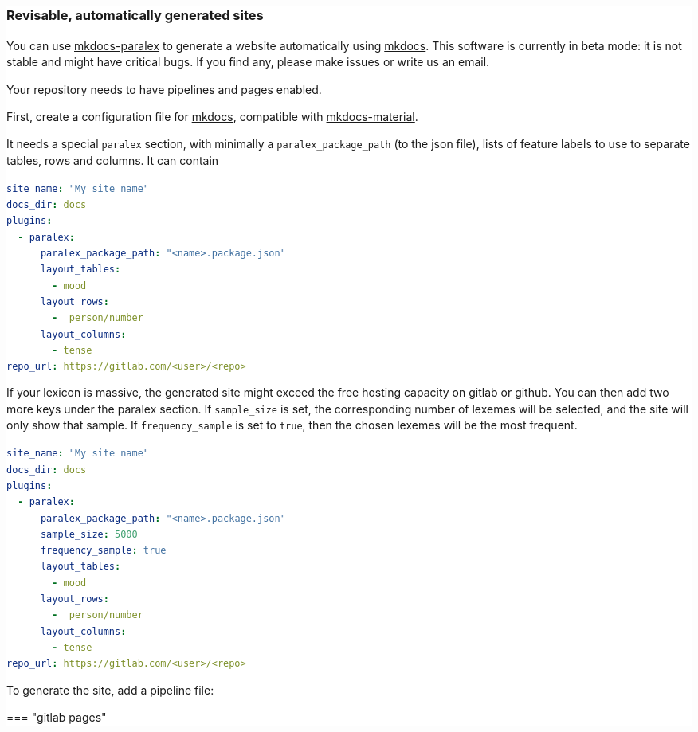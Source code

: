### Revisable, automatically generated sites

You can use [mkdocs-paralex](https://pypi.org/project/mkdocs-paralex-plugin/) to generate a website automatically using [mkdocs](https://www.mkdocs.org/). This software is currently in beta mode: it is not stable and might have critical bugs. If you find any, please make issues or write us an email.

Your repository needs to have pipelines and pages enabled. 

First, create a configuration file for [mkdocs](https://www.mkdocs.org/user-guide/), compatible with [mkdocs-material](https://squidfunk.github.io/mkdocs-material/). 

It needs a special `paralex` section, with minimally a `paralex_package_path` (to the json file), lists of feature labels to use to separate tables, rows and columns. It can contain 

``` yaml title="mkdocs.yml"
site_name: "My site name"
docs_dir: docs
plugins:
  - paralex:
      paralex_package_path: "<name>.package.json"
      layout_tables:
        - mood
      layout_rows:
        -  person/number
      layout_columns:
        - tense
repo_url: https://gitlab.com/<user>/<repo>
```

If your lexicon is massive, the generated site might exceed the free hosting capacity on gitlab or github. You can then add two more keys under the paralex section. If `sample_size` is set, the corresponding number of lexemes will be selected, and the site will only show that sample. If `frequency_sample` is set to `true`, then the chosen lexemes will be the most frequent.

``` yaml title="mkdocs.yml"
site_name: "My site name"
docs_dir: docs
plugins:
  - paralex:
      paralex_package_path: "<name>.package.json"
      sample_size: 5000
      frequency_sample: true
      layout_tables:
        - mood
      layout_rows:
        -  person/number
      layout_columns:
        - tense
repo_url: https://gitlab.com/<user>/<repo>
```

To generate the site, add a pipeline file:

=== "gitlab pages"
    